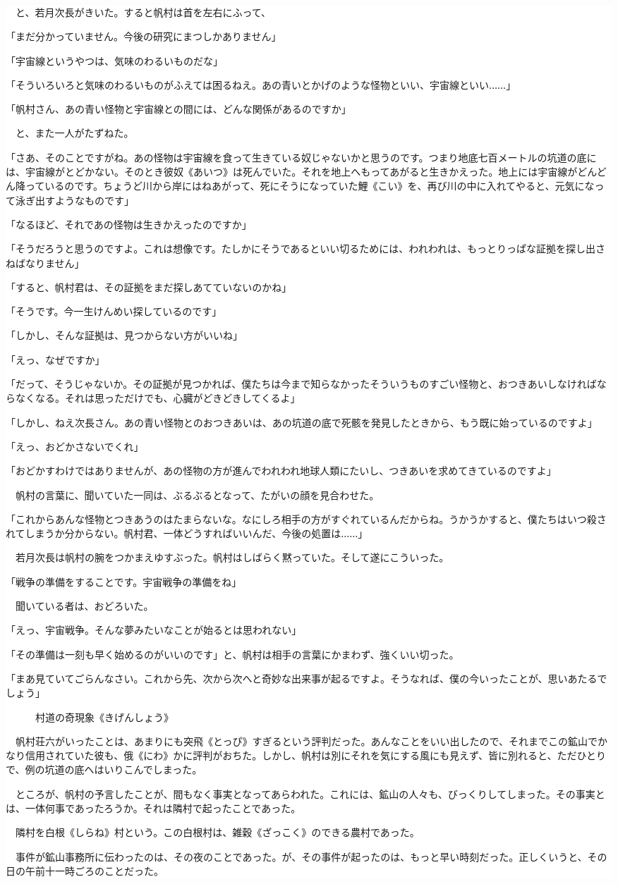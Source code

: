 　と、若月次長がきいた。すると帆村は首を左右にふって、

「まだ分かっていません。今後の研究にまつしかありません」

「宇宙線というやつは、気味のわるいものだな」

「そういろいろと気味のわるいものがふえては困るねえ。あの青いとかげのような怪物といい、宇宙線といい……」

「帆村さん、あの青い怪物と宇宙線との間には、どんな関係があるのですか」

　と、また一人がたずねた。

「さあ、そのことですがね。あの怪物は宇宙線を食って生きている奴じゃないかと思うのです。つまり地底七百メートルの坑道の底には、宇宙線がとどかない。そのとき彼奴《あいつ》は死んでいた。それを地上へもってあがると生きかえった。地上には宇宙線がどんどん降っているのです。ちょうど川から岸にはねあがって、死にそうになっていた鯉《こい》を、再び川の中に入れてやると、元気になって泳ぎ出すようなものです」

「なるほど、それであの怪物は生きかえったのですか」

「そうだろうと思うのですよ。これは想像です。たしかにそうであるといい切るためには、われわれは、もっとりっぱな証拠を探し出さねばなりません」

「すると、帆村君は、その証拠をまだ探しあてていないのかね」

「そうです。今一生けんめい探しているのです」

「しかし、そんな証拠は、見つからない方がいいね」

「えっ、なぜですか」

「だって、そうじゃないか。その証拠が見つかれば、僕たちは今まで知らなかったそういうものすごい怪物と、おつきあいしなければならなくなる。それは思っただけでも、心臓がどきどきしてくるよ」

「しかし、ねえ次長さん。あの青い怪物とのおつきあいは、あの坑道の底で死骸を発見したときから、もう既に始っているのですよ」

「えっ、おどかさないでくれ」

「おどかすわけではありませんが、あの怪物の方が進んでわれわれ地球人類にたいし、つきあいを求めてきているのですよ」

　帆村の言葉に、聞いていた一同は、ぶるぶるとなって、たがいの顔を見合わせた。

「これからあんな怪物とつきあうのはたまらないな。なにしろ相手の方がすぐれているんだからね。うかうかすると、僕たちはいつ殺されてしまうか分からない。帆村君、一体どうすればいいんだ、今後の処置は……」

　若月次長は帆村の腕をつかまえゆすぶった。帆村はしばらく黙っていた。そして遂にこういった。

「戦争の準備をすることです。宇宙戦争の準備をね」

　聞いている者は、おどろいた。

「えっ、宇宙戦争。そんな夢みたいなことが始るとは思われない」

「その準備は一刻も早く始めるのがいいのです」と、帆村は相手の言葉にかまわず、強くいい切った。

「まあ見ていてごらんなさい。これから先、次から次へと奇妙な出来事が起るですよ。そうなれば、僕の今いったことが、思いあたるでしょう」



　　　村道の奇現象《きげんしょう》



　帆村荘六がいったことは、あまりにも突飛《とっぴ》すぎるという評判だった。あんなことをいい出したので、それまでこの鉱山でかなり信用されていた彼も、俄《にわ》かに評判がおちた。しかし、帆村は別にそれを気にする風にも見えず、皆に別れると、ただひとりで、例の坑道の底へはいりこんでしまった。

　ところが、帆村の予言したことが、間もなく事実となってあらわれた。これには、鉱山の人々も、びっくりしてしまった。その事実とは、一体何事であったろうか。それは隣村で起ったことであった。

　隣村を白根《しらね》村という。この白根村は、雑穀《ざっこく》のできる農村であった。

　事件が鉱山事務所に伝わったのは、その夜のことであった。が、その事件が起ったのは、もっと早い時刻だった。正しくいうと、その日の午前十一時ごろのことだった。
